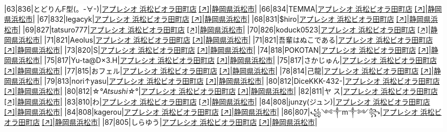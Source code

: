 |63|836|<span class="rank-name-pd">とどりんF型(。-∀-)</span>|<a href="/darts/rank/shops/8365.html">アプレシオ 浜松ビオラ田町店</a> <a href="https://vs.phoenixdarts.com/jp/shop/shopDetailInfo/s_8365?s_seq=8365">[↗]</a>|<a href="/darts/rank/静岡県/浜松市">静岡県浜松市</a>|
|66|834|<span class="rank-name-pd">TEMMA</span>|<a href="/darts/rank/shops/8365.html">アプレシオ 浜松ビオラ田町店</a> <a href="https://vs.phoenixdarts.com/jp/shop/shopDetailInfo/s_8365?s_seq=8365">[↗]</a>|<a href="/darts/rank/静岡県/浜松市">静岡県浜松市</a>|
|67|832|<span class="rank-name-dl">legacyk</span>|<a href="/darts/rank/shops/937f8b585e65b8c6a3f63593b5358cc4.html">アプレシオ 浜松ビオラ田町店</a> <a href="https://search.dartslive.com/jp/shop/937f8b585e65b8c6a3f63593b5358cc4">[↗]</a>|<a href="/darts/rank/静岡県/浜松市">静岡県浜松市</a>|
|68|831|<span class="rank-name-pd">$hiro</span>|<a href="/darts/rank/shops/8365.html">アプレシオ 浜松ビオラ田町店</a> <a href="https://vs.phoenixdarts.com/jp/shop/shopDetailInfo/s_8365?s_seq=8365">[↗]</a>|<a href="/darts/rank/静岡県/浜松市">静岡県浜松市</a>|
|69|827|<span class="rank-name-dl">tatsuro777</span>|<a href="/darts/rank/shops/937f8b585e65b8c6a3f63593b5358cc4.html">アプレシオ 浜松ビオラ田町店</a> <a href="https://search.dartslive.com/jp/shop/937f8b585e65b8c6a3f63593b5358cc4">[↗]</a>|<a href="/darts/rank/静岡県/浜松市">静岡県浜松市</a>|
|70|826|<span class="rank-name-dl">koduck0523</span>|<a href="/darts/rank/shops/937f8b585e65b8c6a3f63593b5358cc4.html">アプレシオ 浜松ビオラ田町店</a> <a href="https://search.dartslive.com/jp/shop/937f8b585e65b8c6a3f63593b5358cc4">[↗]</a>|<a href="/darts/rank/静岡県/浜松市">静岡県浜松市</a>|
|71|821|<span class="rank-name-dl">Aeolus</span>|<a href="/darts/rank/shops/937f8b585e65b8c6a3f63593b5358cc4.html">アプレシオ 浜松ビオラ田町店</a> <a href="https://search.dartslive.com/jp/shop/937f8b585e65b8c6a3f63593b5358cc4">[↗]</a>|<a href="/darts/rank/静岡県/浜松市">静岡県浜松市</a>|
|71|821|<span class="rank-name-dl">吾輩はぬこである</span>|<a href="/darts/rank/shops/937f8b585e65b8c6a3f63593b5358cc4.html">アプレシオ 浜松ビオラ田町店</a> <a href="https://search.dartslive.com/jp/shop/937f8b585e65b8c6a3f63593b5358cc4">[↗]</a>|<a href="/darts/rank/静岡県/浜松市">静岡県浜松市</a>|
|73|820|<span class="rank-name-dl">S</span>|<a href="/darts/rank/shops/937f8b585e65b8c6a3f63593b5358cc4.html">アプレシオ 浜松ビオラ田町店</a> <a href="https://search.dartslive.com/jp/shop/937f8b585e65b8c6a3f63593b5358cc4">[↗]</a>|<a href="/darts/rank/静岡県/浜松市">静岡県浜松市</a>|
|74|818|<span class="rank-name-pd">POKOTAN</span>|<a href="/darts/rank/shops/8365.html">アプレシオ 浜松ビオラ田町店</a> <a href="https://vs.phoenixdarts.com/jp/shop/shopDetailInfo/s_8365?s_seq=8365">[↗]</a>|<a href="/darts/rank/静岡県/浜松市">静岡県浜松市</a>|
|75|817|<span class="rank-name-pd">Yu-ta@D×3.H</span>|<a href="/darts/rank/shops/8365.html">アプレシオ 浜松ビオラ田町店</a> <a href="https://vs.phoenixdarts.com/jp/shop/shopDetailInfo/s_8365?s_seq=8365">[↗]</a>|<a href="/darts/rank/静岡県/浜松市">静岡県浜松市</a>|
|75|817|<span class="rank-name-dl">さかじゅん</span>|<a href="/darts/rank/shops/937f8b585e65b8c6a3f63593b5358cc4.html">アプレシオ 浜松ビオラ田町店</a> <a href="https://search.dartslive.com/jp/shop/937f8b585e65b8c6a3f63593b5358cc4">[↗]</a>|<a href="/darts/rank/静岡県/浜松市">静岡県浜松市</a>|
|77|815|<span class="rank-name-pd">おフェル</span>|<a href="/darts/rank/shops/8365.html">アプレシオ 浜松ビオラ田町店</a> <a href="https://vs.phoenixdarts.com/jp/shop/shopDetailInfo/s_8365?s_seq=8365">[↗]</a>|<a href="/darts/rank/静岡県/浜松市">静岡県浜松市</a>|
|78|814|<span class="rank-name-pd">己龍</span>|<a href="/darts/rank/shops/8365.html">アプレシオ 浜松ビオラ田町店</a> <a href="https://vs.phoenixdarts.com/jp/shop/shopDetailInfo/s_8365?s_seq=8365">[↗]</a>|<a href="/darts/rank/静岡県/浜松市">静岡県浜松市</a>|
|79|813|<span class="rank-name-dl">nori↑yasu</span>|<a href="/darts/rank/shops/937f8b585e65b8c6a3f63593b5358cc4.html">アプレシオ 浜松ビオラ田町店</a> <a href="https://search.dartslive.com/jp/shop/937f8b585e65b8c6a3f63593b5358cc4">[↗]</a>|<a href="/darts/rank/静岡県/浜松市">静岡県浜松市</a>|
|80|812|<span class="rank-name-pd">DiceKKK-432-</span>|<a href="/darts/rank/shops/8365.html">アプレシオ 浜松ビオラ田町店</a> <a href="https://vs.phoenixdarts.com/jp/shop/shopDetailInfo/s_8365?s_seq=8365">[↗]</a>|<a href="/darts/rank/静岡県/浜松市">静岡県浜松市</a>|
|80|812|<span class="rank-name-pd">☆*°Atsushi☆*°</span>|<a href="/darts/rank/shops/8365.html">アプレシオ 浜松ビオラ田町店</a> <a href="https://vs.phoenixdarts.com/jp/shop/shopDetailInfo/s_8365?s_seq=8365">[↗]</a>|<a href="/darts/rank/静岡県/浜松市">静岡県浜松市</a>|
|82|811|<span class="rank-name-pd">ヤ       ス</span>|<a href="/darts/rank/shops/8365.html">アプレシオ 浜松ビオラ田町店</a> <a href="https://vs.phoenixdarts.com/jp/shop/shopDetailInfo/s_8365?s_seq=8365">[↗]</a>|<a href="/darts/rank/静岡県/浜松市">静岡県浜松市</a>|
|83|810|<span class="rank-name-dl">わ</span>|<a href="/darts/rank/shops/937f8b585e65b8c6a3f63593b5358cc4.html">アプレシオ 浜松ビオラ田町店</a> <a href="https://search.dartslive.com/jp/shop/937f8b585e65b8c6a3f63593b5358cc4">[↗]</a>|<a href="/darts/rank/静岡県/浜松市">静岡県浜松市</a>|
|84|808|<span class="rank-name-dl">junzy(ジュン)</span>|<a href="/darts/rank/shops/937f8b585e65b8c6a3f63593b5358cc4.html">アプレシオ 浜松ビオラ田町店</a> <a href="https://search.dartslive.com/jp/shop/937f8b585e65b8c6a3f63593b5358cc4">[↗]</a>|<a href="/darts/rank/静岡県/浜松市">静岡県浜松市</a>|
|84|808|<span class="rank-name-dl">kagerou</span>|<a href="/darts/rank/shops/937f8b585e65b8c6a3f63593b5358cc4.html">アプレシオ 浜松ビオラ田町店</a> <a href="https://search.dartslive.com/jp/shop/937f8b585e65b8c6a3f63593b5358cc4">[↗]</a>|<a href="/darts/rank/静岡県/浜松市">静岡県浜松市</a>|
|86|807|<span class="rank-name-pd">꧁༺༒m༒༻꧂</span>|<a href="/darts/rank/shops/8365.html">アプレシオ 浜松ビオラ田町店</a> <a href="https://vs.phoenixdarts.com/jp/shop/shopDetailInfo/s_8365?s_seq=8365">[↗]</a>|<a href="/darts/rank/静岡県/浜松市">静岡県浜松市</a>|
|87|805|<span class="rank-name-dl">しらゆう</span>|<a href="/darts/rank/shops/937f8b585e65b8c6a3f63593b5358cc4.html">アプレシオ 浜松ビオラ田町店</a> <a href="https://search.dartslive.com/jp/shop/937f8b585e65b8c6a3f63593b5358cc4">[↗]</a>|<a href="/darts/rank/静岡県/浜松市">静岡県浜松市</a>|